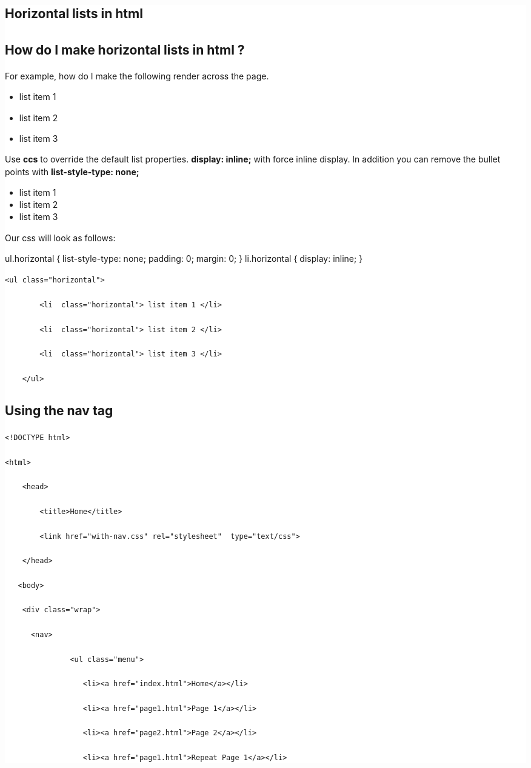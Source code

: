 ## Horizontal lists in html

## How do I make horizontal lists in html ?

For example, how do I make the following render across the page.

- list item 1
    
- list item 2
    
- list item 3
    

Use **ccs** to override the default list properties. **display: inline;** with force inline display. In addition you can remove the bullet points with **list-style-type: none;**

<ul class="horizontal"> <li class="horizontal"> list item 1 </li> <li class="horizontal"> list item 2 </li> <li class="horizontal"> list item 3 </li> </ul>

Our css will look as follows:

ul.horizontal { list-style-type: none; padding: 0; margin: 0; } li.horizontal { display: inline; }


```
<ul class="horizontal"> 

        <li  class="horizontal"> list item 1 </li> 

        <li  class="horizontal"> list item 2 </li> 

        <li  class="horizontal"> list item 3 </li> 

    </ul>
```

## Using the nav tag

```
<!DOCTYPE html>

<html> 

    <head>

        <title>Home</title>

        <link href="with-nav.css" rel="stylesheet"  type="text/css">

    </head>

   <body>

    <div class="wrap">

      <nav>

               <ul class="menu">

                  <li><a href="index.html">Home</a></li>

                  <li><a href="page1.html">Page 1</a></li>

                  <li><a href="page2.html">Page 2</a></li>

                  <li><a href="page1.html">Repeat Page 1</a></li>

```